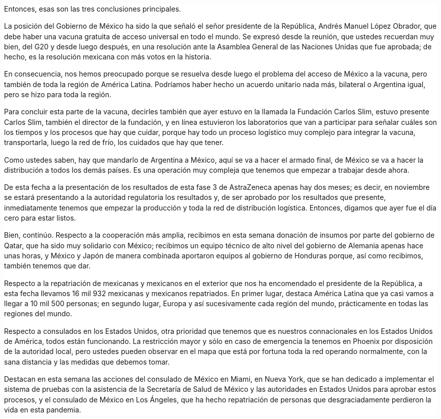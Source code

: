 Entonces, esas son las tres conclusiones principales.

La posición del Gobierno de México ha sido la que señaló el señor presidente
de la República, Andrés Manuel López Obrador, que debe haber una vacuna
gratuita de acceso universal en todo el mundo. Se expresó desde la reunión,
que ustedes recuerdan muy bien, del G20 y desde luego después, en una
resolución ante la Asamblea General de las Naciones Unidas que fue aprobada;
de hecho, es la resolución mexicana con más votos en la historia.

En consecuencia, nos hemos preocupado porque se resuelva desde luego el
problema del acceso de México a la vacuna, pero también de toda la región de
América Latina. Podríamos haber hecho un acuerdo unitario nada más, bilateral
o Argentina igual, pero se hizo para toda la región.

Para concluir esta parte de la vacuna, decirles también que ayer estuvo en la
llamada la Fundación Carlos Slim, estuvo presente Carlos Slim, también el
director de la fundación, y en línea estuvieron los laboratorios que van a
participar para señalar cuáles son los tiempos y los procesos que hay que
cuidar, porque hay todo un proceso logístico muy complejo para integrar la
vacuna, transportarla, luego la red de frío, los cuidados que hay que tener.

Como ustedes saben, hay que mandarlo de Argentina a México, aquí se va a hacer
el armado final, de México se va a hacer la distribución a todos los demás
países. Es una operación muy compleja que tenemos que empezar a trabajar desde
ahora.

De esta fecha a la presentación de los resultados de esta fase 3 de
AstraZeneca apenas hay dos meses; es decir, en noviembre se estará presentando
a la autoridad regulatoria los resultados y, de ser aprobado por los
resultados que presente, inmediatamente tenemos que empezar la producción y
toda la red de distribución logística. Entonces, digamos que ayer fue el día
cero para estar listos.

Bien, continúo. Respecto a la cooperación más amplia, recibimos en esta semana
donación de insumos por parte del gobierno de Qatar, que ha sido muy solidario
con México; recibimos un equipo técnico de alto nivel del gobierno de Alemania
apenas hace unas horas, y México y Japón de manera combinada aportaron equipos
al gobierno de Honduras porque, así como recibimos, también tenemos que dar.

Respecto a la repatriación de mexicanas y mexicanos en el exterior que nos ha
encomendado el presidente de la República, a esta fecha llevamos 16 mil 932
mexicanas y mexicanos repatriados. En primer lugar, destaca América Latina que
ya casi vamos a llegar a 10 mil 500 personas; en segundo lugar, Europa y así
sucesivamente cada región del mundo, prácticamente en todas las regiones del
mundo.

Respecto a consulados en los Estados Unidos, otra prioridad que tenemos que es
nuestros connacionales en los Estados Unidos de América, todos están
funcionando. La restricción mayor y sólo en caso de emergencia la tenemos en
Phoenix por disposición de la autoridad local, pero ustedes pueden observar en
el mapa que está por fortuna toda la red operando normalmente, con la sana
distancia y las medidas que debemos tomar.

Destacan en esta semana las acciones del consulado de México en Miami, en
Nueva York, que se han dedicado a implementar el sistema de pruebas con la
asistencia de la Secretaría de Salud de México y las autoridades en Estados
Unidos para aprobar estos procesos, y el consulado de México en Los Ángeles,
que ha hecho repatriación de personas que desgraciadamente perdieron la vida
en esta pandemia.
